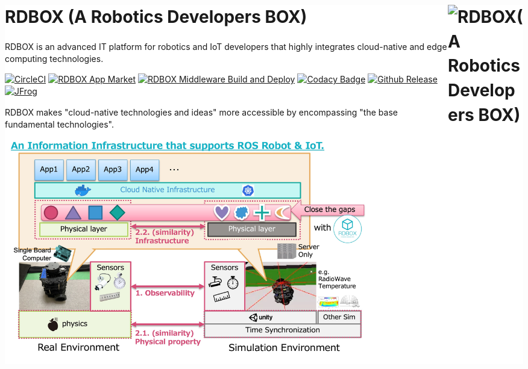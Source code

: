 
<h1><img alt="RDBOX(A Robotics Developers BOX)" title="RDBOX(A Robotics Developers BOX)" src="./images/logo-rdbox.png" align="right" width=125px></img></h1>

# RDBOX (A Robotics Developers BOX)

RDBOX is an advanced IT platform for robotics and IoT developers that highly integrates cloud-native and edge computing technologies.  

[![CircleCI](https://circleci.com/gh/rdbox-intec/image-builder-rpi.svg?style=svg)](https://circleci.com/gh/rdbox-intec/image-builder-rpi)
[![RDBOX App Market](https://github.com/rdbox-intec/script_for_rdbox_app_market/workflows/RDBOX%20App%20Market/badge.svg)](https://github.com/rdbox-intec/script_for_rdbox_app_market/actions?query=workflow%3A%22RDBOX+App+Market%22)
[![RDBOX Middleware Build and Deploy](https://github.com/rdbox-intec/rdbox-middleware/workflows/RDBOX%20Middleware%20Build%20and%20Deploy/badge.svg)](https://github.com/rdbox-intec/rdbox-middleware/actions?query=workflow%3A%22RDBOX+Middleware+Build+and+Deploy%22)
[![Codacy Badge](https://app.codacy.com/project/badge/Grade/287bfe44a78d46c6aaecd1a31ca407c0)](https://www.codacy.com/gh/rdbox-intec/rdbox-middleware/dashboard?utm_source=github.com&amp;utm_medium=referral&amp;utm_content=rdbox-intec/rdbox-middleware&amp;utm_campaign=Badge_Grade)
[![Github Release](https://img.shields.io/github/release/rdbox-intec/rdbox.svg)](https://github.com/rdbox-intec/rdbox/releases)
[![JFrog](https://img.shields.io/badge/JFrog-ready-green)](https://rdbox0intec.jfrog.io/ui/packages?name=rdbox&type=packages)

RDBOX makes "cloud-native technologies and ideas" more accessible by encompassing "the base fundamental technologies".  
<img src="./images/RDBOX_OverViews.jpg" title="./images/you_can_easily_make_by_rdbox.png" width=600px></img>
